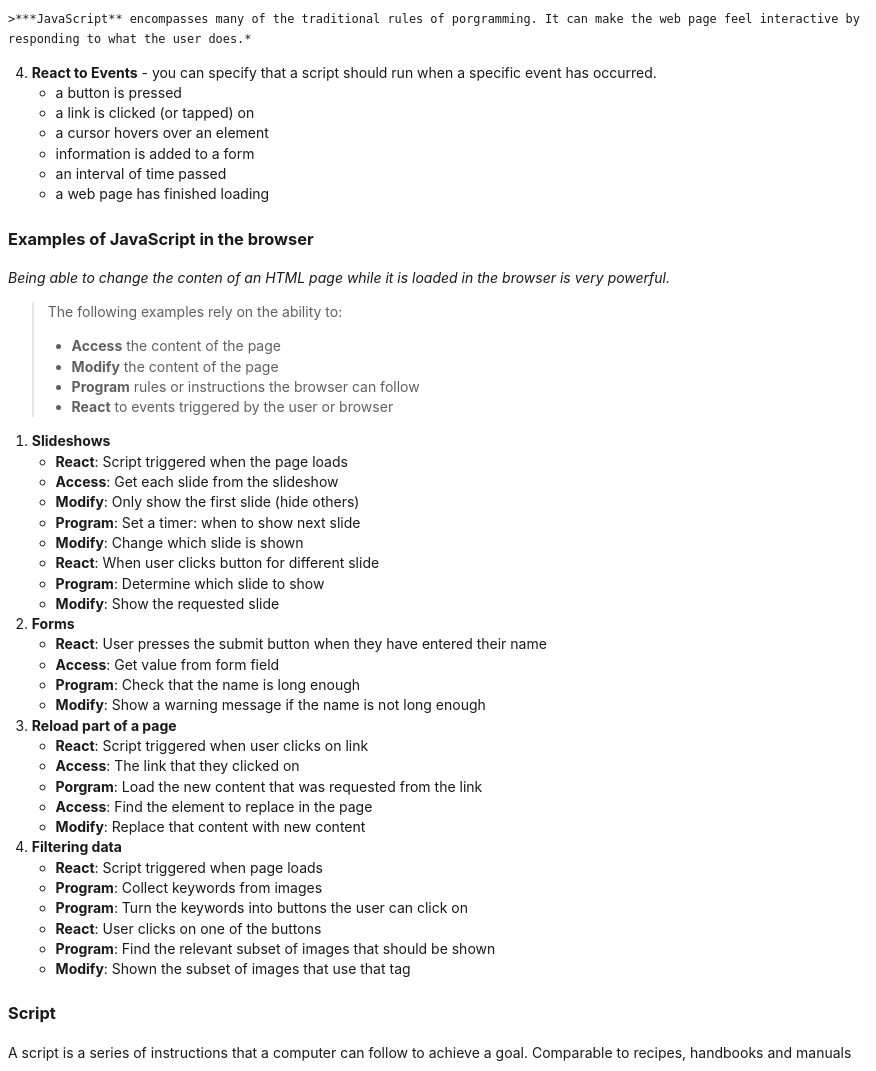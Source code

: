     >***JavaScript** encompasses many of the traditional rules of porgramming. It can make the web page feel interactive by responding to what the user does.*
4. **React to Events** - you can specify that a script should run when a specific event has occurred.
    - a button is pressed
    - a link is clicked (or tapped) on
    - a cursor hovers over an element
    - information is added to a form
    - an interval of time passed
    - a web page has finished loading

### Examples of JavaScript in the browser
*Being able to change the conten of an HTML page while it is loaded in the browser is very powerful.*

>The following examples rely on the ability to:
> - **Access** the content of the page
> - **Modify** the content of the page
> - **Program** rules or instructions the browser can follow
> - **React** to events triggered by the user or browser
    
1. **Slideshows**
    - **React**: Script triggered when the page loads
    - **Access**: Get each slide from the slideshow
    - **Modify**: Only show the first slide (hide others)
    - **Program**: Set a timer: when to show next slide
    - **Modify**: Change which slide is shown
    - **React**: When user clicks button for different slide
    - **Program**: Determine which slide to show
    - **Modify**: Show the requested slide
2. **Forms**
    - **React**: User presses the submit button when they have entered their name
    - **Access**: Get value from form field
    - **Program**: Check that the name is long enough
    - **Modify**: Show a warning message if the name is not long enough
3. **Reload part of a page**
    - **React**: Script triggered when user clicks on link
    - **Access**: The link that they clicked on
    - **Porgram**: Load the new content that was requested from the link
    - **Access**: Find the element to replace in the page
    - **Modify**: Replace that content with new content
4. **Filtering data**
    - **React**: Script triggered when page loads
    - **Program**: Collect keywords from images
    - **Program**: Turn the keywords into buttons the user can click on
    - **React**: User clicks on one of the buttons
    - **Program**: Find the relevant subset of images that should be shown
    - **Modify**: Shown the subset of images that use that tag

### Script

A script is a series of instructions that a computer can follow to achieve a goal. Comparable to recipes, handbooks and manuals
